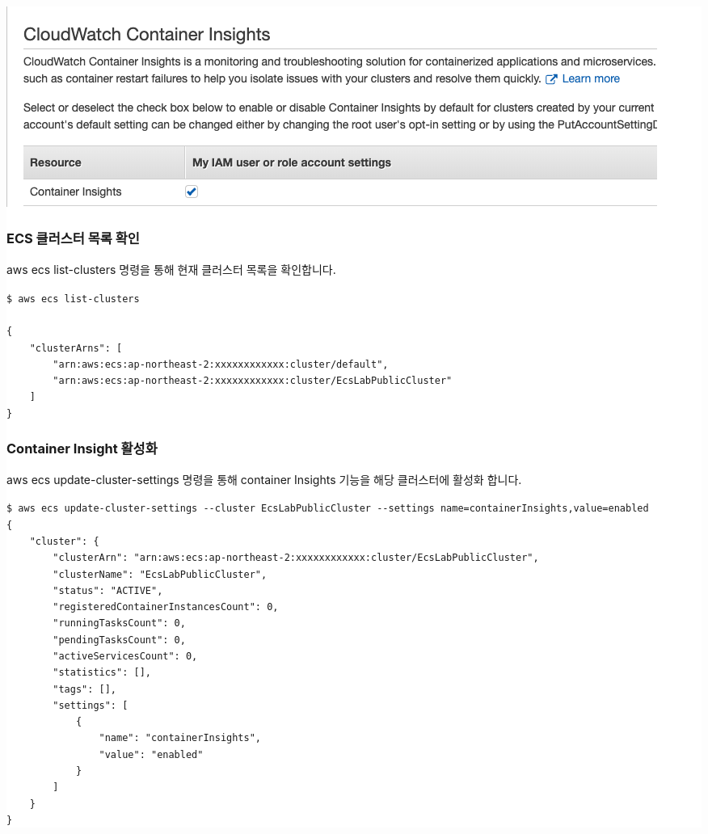 ![container_insights_accountsetting](images/container_insights_accountsetting.png)

### ECS 클러스터 목록 확인
aws ecs list-clusters 명령을 통해 현재 클러스터 목록을 확인합니다.

``` shell
$ aws ecs list-clusters

{
    "clusterArns": [
        "arn:aws:ecs:ap-northeast-2:xxxxxxxxxxxx:cluster/default",
        "arn:aws:ecs:ap-northeast-2:xxxxxxxxxxxx:cluster/EcsLabPublicCluster"
    ]
}
```

### Container Insight 활성화
aws ecs update-cluster-settings 명령을 통해 container Insights 기능을 해당 클러스터에 활성화 합니다.
``` shell
$ aws ecs update-cluster-settings --cluster EcsLabPublicCluster --settings name=containerInsights,value=enabled
{
    "cluster": {
        "clusterArn": "arn:aws:ecs:ap-northeast-2:xxxxxxxxxxxx:cluster/EcsLabPublicCluster",
        "clusterName": "EcsLabPublicCluster",
        "status": "ACTIVE",
        "registeredContainerInstancesCount": 0,
        "runningTasksCount": 0,
        "pendingTasksCount": 0,
        "activeServicesCount": 0,
        "statistics": [],
        "tags": [],
        "settings": [
            {
                "name": "containerInsights",
                "value": "enabled"
            }
        ]
    }
}
```
